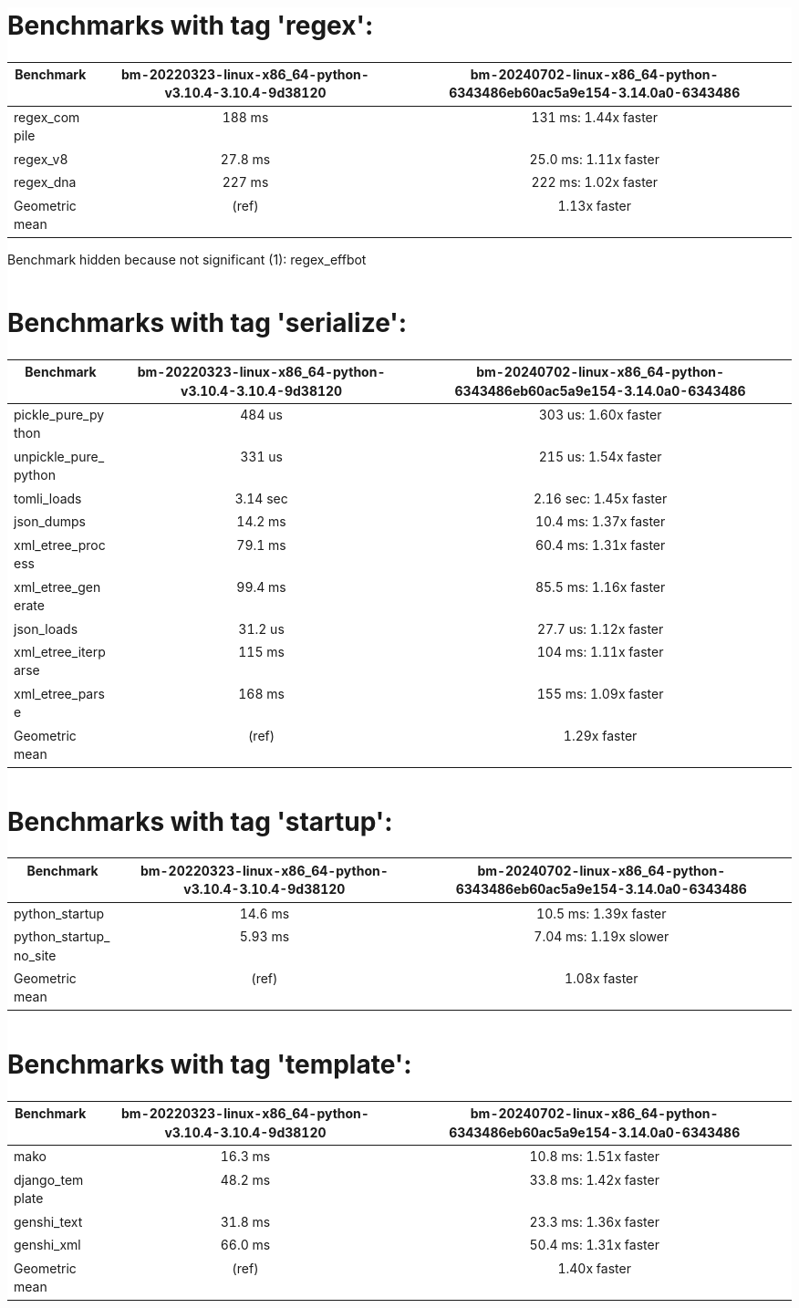 Benchmarks with tag 'regex':
============================

| Benchmark      | bm-20220323-linux-x86_64-python-v3.10.4-3.10.4-9d38120 | bm-20240702-linux-x86_64-python-6343486eb60ac5a9e154-3.14.0a0-6343486 |
|----------------|:------------------------------------------------------:|:---------------------------------------------------------------------:|
| regex_compile  | 188 ms                                                 | 131 ms: 1.44x faster                                                  |
| regex_v8       | 27.8 ms                                                | 25.0 ms: 1.11x faster                                                 |
| regex_dna      | 227 ms                                                 | 222 ms: 1.02x faster                                                  |
| Geometric mean | (ref)                                                  | 1.13x faster                                                          |

Benchmark hidden because not significant (1): regex_effbot

Benchmarks with tag 'serialize':
================================

| Benchmark            | bm-20220323-linux-x86_64-python-v3.10.4-3.10.4-9d38120 | bm-20240702-linux-x86_64-python-6343486eb60ac5a9e154-3.14.0a0-6343486 |
|----------------------|:------------------------------------------------------:|:---------------------------------------------------------------------:|
| pickle_pure_python   | 484 us                                                 | 303 us: 1.60x faster                                                  |
| unpickle_pure_python | 331 us                                                 | 215 us: 1.54x faster                                                  |
| tomli_loads          | 3.14 sec                                               | 2.16 sec: 1.45x faster                                                |
| json_dumps           | 14.2 ms                                                | 10.4 ms: 1.37x faster                                                 |
| xml_etree_process    | 79.1 ms                                                | 60.4 ms: 1.31x faster                                                 |
| xml_etree_generate   | 99.4 ms                                                | 85.5 ms: 1.16x faster                                                 |
| json_loads           | 31.2 us                                                | 27.7 us: 1.12x faster                                                 |
| xml_etree_iterparse  | 115 ms                                                 | 104 ms: 1.11x faster                                                  |
| xml_etree_parse      | 168 ms                                                 | 155 ms: 1.09x faster                                                  |
| Geometric mean       | (ref)                                                  | 1.29x faster                                                          |

Benchmarks with tag 'startup':
==============================

| Benchmark              | bm-20220323-linux-x86_64-python-v3.10.4-3.10.4-9d38120 | bm-20240702-linux-x86_64-python-6343486eb60ac5a9e154-3.14.0a0-6343486 |
|------------------------|:------------------------------------------------------:|:---------------------------------------------------------------------:|
| python_startup         | 14.6 ms                                                | 10.5 ms: 1.39x faster                                                 |
| python_startup_no_site | 5.93 ms                                                | 7.04 ms: 1.19x slower                                                 |
| Geometric mean         | (ref)                                                  | 1.08x faster                                                          |

Benchmarks with tag 'template':
===============================

| Benchmark       | bm-20220323-linux-x86_64-python-v3.10.4-3.10.4-9d38120 | bm-20240702-linux-x86_64-python-6343486eb60ac5a9e154-3.14.0a0-6343486 |
|-----------------|:------------------------------------------------------:|:---------------------------------------------------------------------:|
| mako            | 16.3 ms                                                | 10.8 ms: 1.51x faster                                                 |
| django_template | 48.2 ms                                                | 33.8 ms: 1.42x faster                                                 |
| genshi_text     | 31.8 ms                                                | 23.3 ms: 1.36x faster                                                 |
| genshi_xml      | 66.0 ms                                                | 50.4 ms: 1.31x faster                                                 |
| Geometric mean  | (ref)                                                  | 1.40x faster                                                          |
